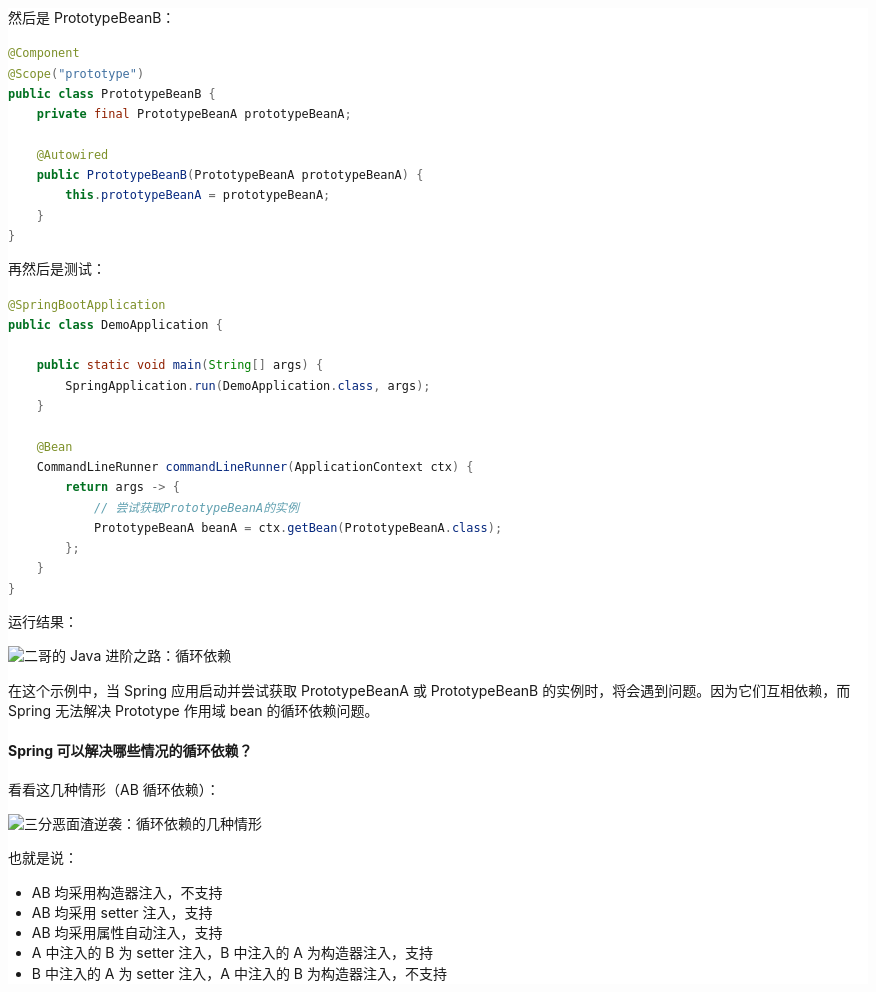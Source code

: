 然后是 PrototypeBeanB：

```java
@Component
@Scope("prototype")
public class PrototypeBeanB {
    private final PrototypeBeanA prototypeBeanA;

    @Autowired
    public PrototypeBeanB(PrototypeBeanA prototypeBeanA) {
        this.prototypeBeanA = prototypeBeanA;
    }
}
```

再然后是测试：

```java
@SpringBootApplication
public class DemoApplication {

    public static void main(String[] args) {
        SpringApplication.run(DemoApplication.class, args);
    }

    @Bean
    CommandLineRunner commandLineRunner(ApplicationContext ctx) {
        return args -> {
            // 尝试获取PrototypeBeanA的实例
            PrototypeBeanA beanA = ctx.getBean(PrototypeBeanA.class);
        };
    }
}
```

运行结果：

![二哥的 Java 进阶之路：循环依赖](https://cdn.tobebetterjavaer.com/stutymore/spring-20240310202703.png)

在这个示例中，当 Spring 应用启动并尝试获取 PrototypeBeanA 或 PrototypeBeanB 的实例时，将会遇到问题。因为它们互相依赖，而 Spring 无法解决 Prototype 作用域 bean 的循环依赖问题。

#### Spring 可以解决哪些情况的循环依赖？

看看这几种情形（AB 循环依赖）：

![三分恶面渣逆袭：循环依赖的几种情形](https://cdn.tobebetterjavaer.com/tobebetterjavaer/images/sidebar/sanfene/spring-37bb576d-b4af-42ed-91f4-d846ceb012b6.png)

也就是说：

- AB 均采用构造器注入，不支持
- AB 均采用 setter 注入，支持
- AB 均采用属性自动注入，支持
- A 中注入的 B 为 setter 注入，B 中注入的 A 为构造器注入，支持
- B 中注入的 A 为 setter 注入，A 中注入的 B 为构造器注入，不支持
